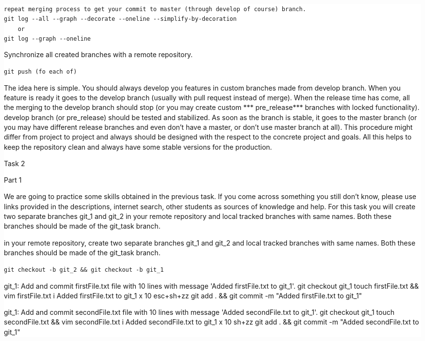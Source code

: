 
    repeat merging process to get your commit to master (through develop of course) branch. 
    git log --all --graph --decorate --oneline --simplify-by-decoration
        or
    git log --graph --oneline



Synchronize all created branches with a remote repository.

    git push (fo each of)


The idea here is simple. You should always develop you features in custom branches made from develop branch. 
When you feature is ready it goes to the develop branch (usually with pull request instead of merge). 
When the release time has come, all the merging to the develop branch should stop (or you may create custom *** pre_release*** branches with locked functionality). 
develop branch (or pre_release) should be tested and stabilized. 
As soon as the branch is stable, it goes to the master branch (or you may have different release branches and even don’t have a master, or don’t use master branch at all). 
This procedure might differ from project to project and always should be designed with the respect to the concrete project and goals. 
All this helps to keep the repository clean and always have some stable versions for the production.



Task 2


Part 1

We are going to practice some skills obtained in the previous task. If you come across something you still don’t know, please use links provided in the descriptions, internet search, other students as sources of knowledge and help. For this task you will create two separate branches git_1 and git_2 in your remote repository and local tracked branches with same names. Both these branches should be made of the git_task branch.

in your remote repository, create two separate branches git_1 and git_2 and local tracked branches with same names. Both these branches should be made of the git_task branch.
    
    git checkout -b git_2 && git checkout -b git_1



git_1: Add and commit firstFile.txt file with 10 lines with message 'Added firstFile.txt to git_1'.
    git checkout git_1
    touch firstFile.txt && vim firstFile.txt
    i
    Added firstFile.txt to git_1 x 10
    esc+sh+zz
    git add . && git commit -m "Added firstFile.txt to git_1"
    


git_1: Add and commit secondFile.txt file with 10 lines with message 'Added secondFile.txt to git_1'.
    git checkout git_1
    touch secondFile.txt && vim secondFile.txt
    i
    Added secondFile.txt to git_1 x 10
    sh+zz
    git add . && git commit -m "Added secondFile.txt to git_1"
